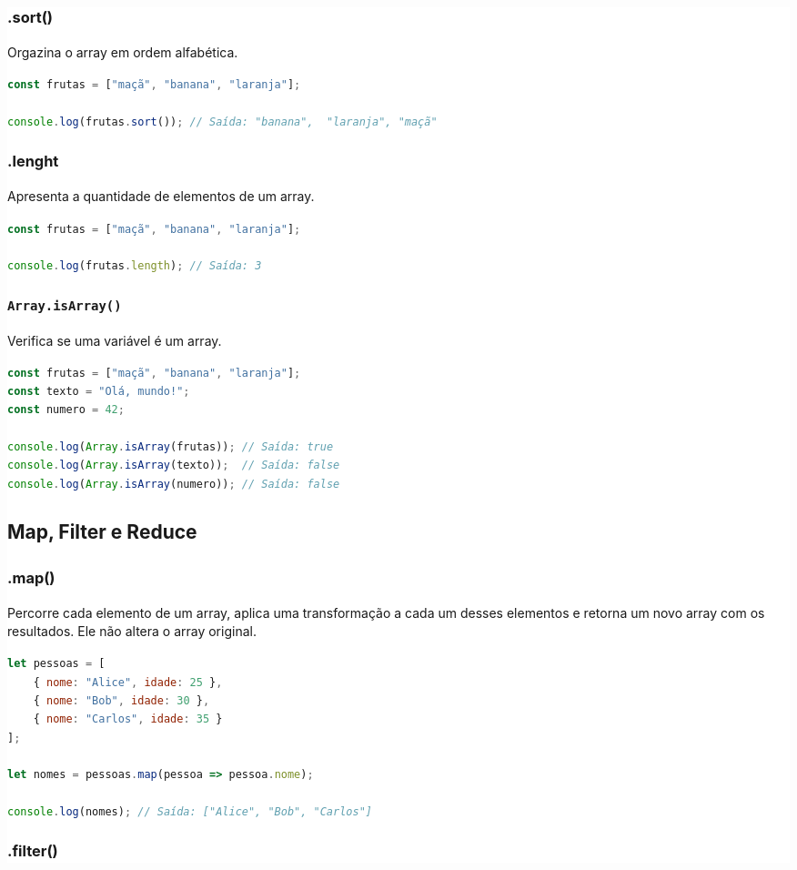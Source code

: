 ### .sort()

Orgazina o array em ordem alfabética.

```js
const frutas = ["maçã", "banana", "laranja"];

console.log(frutas.sort()); // Saída: "banana",  "laranja", "maçã"
```

### .lenght

Apresenta a quantidade de elementos de um array.

```js
const frutas = ["maçã", "banana", "laranja"];

console.log(frutas.length); // Saída: 3
```

### `Array.isArray()`

Verifica se uma variável é um array.

```js
const frutas = ["maçã", "banana", "laranja"];
const texto = "Olá, mundo!";
const numero = 42;

console.log(Array.isArray(frutas)); // Saída: true
console.log(Array.isArray(texto));  // Saída: false
console.log(Array.isArray(numero)); // Saída: false
```

## Map, Filter e Reduce

### .map()

Percorre cada elemento de um array, aplica uma transformação a cada um desses elementos e retorna um novo array com os resultados. Ele não altera o array original.

```js
let pessoas = [
    { nome: "Alice", idade: 25 },
    { nome: "Bob", idade: 30 },
    { nome: "Carlos", idade: 35 }
];

let nomes = pessoas.map(pessoa => pessoa.nome);

console.log(nomes); // Saída: ["Alice", "Bob", "Carlos"]
```

### .filter()
